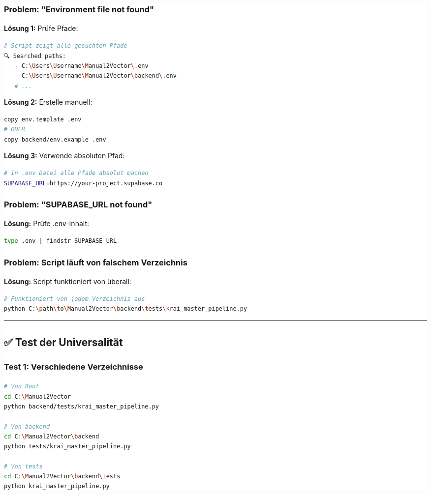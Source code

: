 ### **Problem: "Environment file not found"**

**Lösung 1:** Prüfe Pfade:
```bash
# Script zeigt alle gesuchten Pfade
🔍 Searched paths:
   - C:\Users\Username\Manual2Vector\.env
   - C:\Users\Username\Manual2Vector\backend\.env
   # ...
```

**Lösung 2:** Erstelle manuell:
```bash
copy env.template .env
# ODER
copy backend/env.example .env
```

**Lösung 3:** Verwende absoluten Pfad:
```bash
# In .env Datei alle Pfade absolut machen
SUPABASE_URL=https://your-project.supabase.co
```

### **Problem: "SUPABASE_URL not found"**

**Lösung:** Prüfe .env-Inhalt:
```bash
type .env | findstr SUPABASE_URL
```

### **Problem: Script läuft von falschem Verzeichnis**

**Lösung:** Script funktioniert von überall:
```bash
# Funktioniert von jedem Verzeichnis aus
python C:\path\to\Manual2Vector\backend\tests\krai_master_pipeline.py
```

---

## ✅ **Test der Universalität**

### **Test 1: Verschiedene Verzeichnisse**
```bash
# Von Root
cd C:\Manual2Vector
python backend/tests/krai_master_pipeline.py

# Von backend
cd C:\Manual2Vector\backend
python tests/krai_master_pipeline.py

# Von tests
cd C:\Manual2Vector\backend\tests
python krai_master_pipeline.py
```
